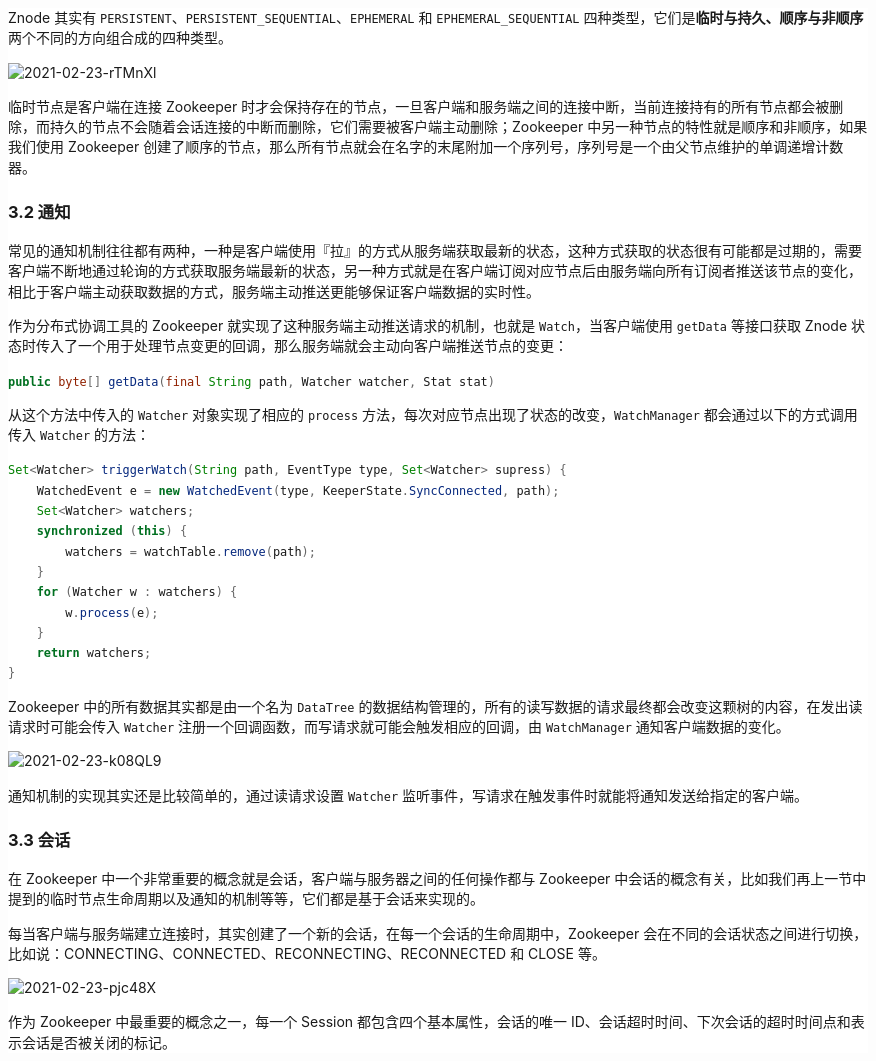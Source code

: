Znode 其实有 `PERSISTENT`、`PERSISTENT_SEQUENTIAL`、`EPHEMERAL` 和 `EPHEMERAL_SEQUENTIAL` 四种类型，它们是**临时与持久、顺序与非顺序**两个不同的方向组合成的四种类型。

![2021-02-23-rTMnXl](https://image.ldbmcs.com/2021-02-23-rTMnXl.jpg)

临时节点是客户端在连接 Zookeeper 时才会保持存在的节点，一旦客户端和服务端之间的连接中断，当前连接持有的所有节点都会被删除，而持久的节点不会随着会话连接的中断而删除，它们需要被客户端主动删除；Zookeeper 中另一种节点的特性就是顺序和非顺序，如果我们使用 Zookeeper 创建了顺序的节点，那么所有节点就会在名字的末尾附加一个序列号，序列号是一个由父节点维护的单调递增计数器。

### 3.2 通知

常见的通知机制往往都有两种，一种是客户端使用『拉』的方式从服务端获取最新的状态，这种方式获取的状态很有可能都是过期的，需要客户端不断地通过轮询的方式获取服务端最新的状态，另一种方式就是在客户端订阅对应节点后由服务端向所有订阅者推送该节点的变化，相比于客户端主动获取数据的方式，服务端主动推送更能够保证客户端数据的实时性。

作为分布式协调工具的 Zookeeper 就实现了这种服务端主动推送请求的机制，也就是 `Watch`，当客户端使用 `getData` 等接口获取 Znode 状态时传入了一个用于处理节点变更的回调，那么服务端就会主动向客户端推送节点的变更：

```java
public byte[] getData(final String path, Watcher watcher, Stat stat)
```

从这个方法中传入的 `Watcher` 对象实现了相应的 `process` 方法，每次对应节点出现了状态的改变，`WatchManager` 都会通过以下的方式调用传入 `Watcher` 的方法：

```java
Set<Watcher> triggerWatch(String path, EventType type, Set<Watcher> supress) {
    WatchedEvent e = new WatchedEvent(type, KeeperState.SyncConnected, path);
    Set<Watcher> watchers;
    synchronized (this) {
        watchers = watchTable.remove(path);
    }
    for (Watcher w : watchers) {
        w.process(e);
    }
    return watchers;
}
```

Zookeeper 中的所有数据其实都是由一个名为 `DataTree` 的数据结构管理的，所有的读写数据的请求最终都会改变这颗树的内容，在发出读请求时可能会传入 `Watcher` 注册一个回调函数，而写请求就可能会触发相应的回调，由 `WatchManager` 通知客户端数据的变化。

![2021-02-23-k08QL9](https://image.ldbmcs.com/2021-02-23-k08QL9.jpg)

通知机制的实现其实还是比较简单的，通过读请求设置 `Watcher` 监听事件，写请求在触发事件时就能将通知发送给指定的客户端。

### 3.3 会话

在 Zookeeper 中一个非常重要的概念就是会话，客户端与服务器之间的任何操作都与 Zookeeper 中会话的概念有关，比如我们再上一节中提到的临时节点生命周期以及通知的机制等等，它们都是基于会话来实现的。

每当客户端与服务端建立连接时，其实创建了一个新的会话，在每一个会话的生命周期中，Zookeeper 会在不同的会话状态之间进行切换，比如说：CONNECTING、CONNECTED、RECONNECTING、RECONNECTED 和 CLOSE 等。

![2021-02-23-pjc48X](https://image.ldbmcs.com/2021-02-23-pjc48X.jpg)

作为 Zookeeper 中最重要的概念之一，每一个 Session 都包含四个基本属性，会话的唯一 ID、会话超时时间、下次会话的超时时间点和表示会话是否被关闭的标记。
